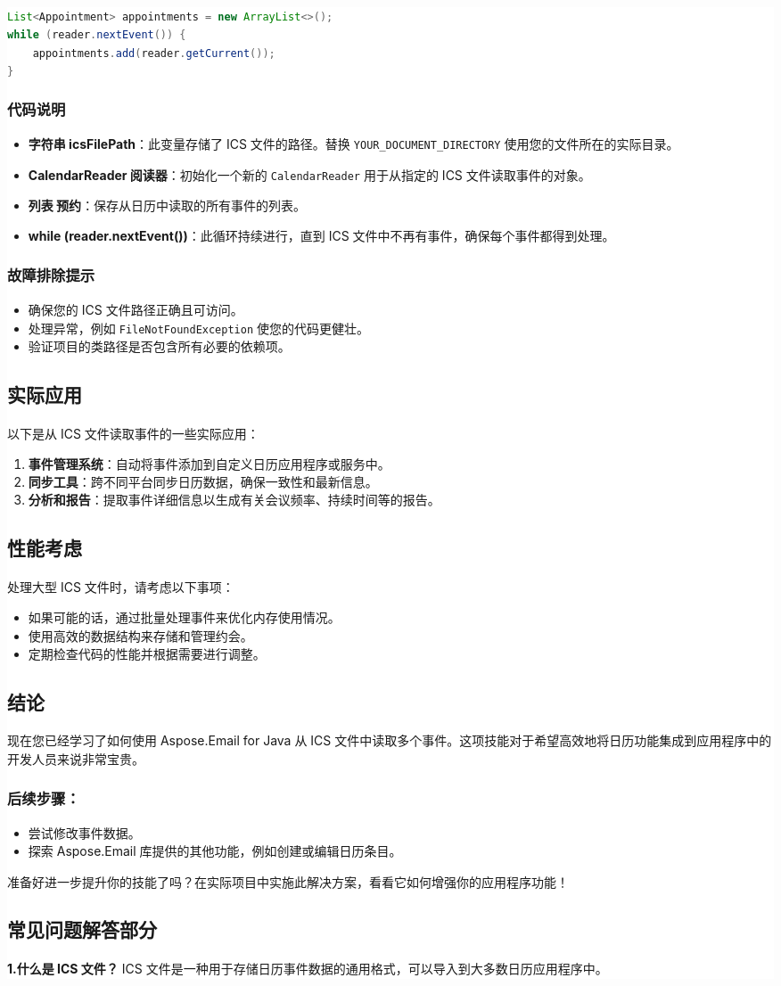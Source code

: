 ```java
List<Appointment> appointments = new ArrayList<>();
while (reader.nextEvent()) {
    appointments.add(reader.getCurrent());
}
```

### 代码说明

- **字符串 icsFilePath**：此变量存储了 ICS 文件的路径。替换 `YOUR_DOCUMENT_DIRECTORY` 使用您的文件所在的实际目录。
  
- **CalendarReader 阅读器**：初始化一个新的 `CalendarReader` 用于从指定的 ICS 文件读取事件的对象。

- **列表<Appointment> 预约**：保存从日历中读取的所有事件的列表。

- **while (reader.nextEvent())**：此循环持续进行，直到 ICS 文件中不再有事件，确保每个事件都得到处理。

### 故障排除提示

- 确保您的 ICS 文件路径正确且可访问。
- 处理异常，例如 `FileNotFoundException` 使您的代码更健壮。
- 验证项目的类路径是否包含所有必要的依赖项。

## 实际应用

以下是从 ICS 文件读取事件的一些实际应用：

1. **事件管理系统**：自动将事件添加到自定义日历应用程序或服务中。
2. **同步工具**：跨不同平台同步日历数据，确保一致性和最新信息。
3. **分析和报告**：提取事件详细信息以生成有关会议频率、持续时间等的报告。

## 性能考虑

处理大型 ICS 文件时，请考虑以下事项：
- 如果可能的话，通过批量处理事件来优化内存使用情况。
- 使用高效的数据结构来存储和管理约会。
- 定期检查代码的性能并根据需要进行调整。

## 结论

现在您已经学习了如何使用 Aspose.Email for Java 从 ICS 文件中读取多个事件。这项技能对于希望高效地将日历功能集成到应用程序中的开发人员来说非常宝贵。 

### 后续步骤：
- 尝试修改事件数据。
- 探索 Aspose.Email 库提供的其他功能，例如创建或编辑日历条目。

准备好进一步提升你的技能了吗？在实际项目中实施此解决方案，看看它如何增强你的应用程序功能！

## 常见问题解答部分

**1.什么是 ICS 文件？**
ICS 文件是一种用于存储日历事件数据的通用格式，可以导入到大多数日历应用程序中。
